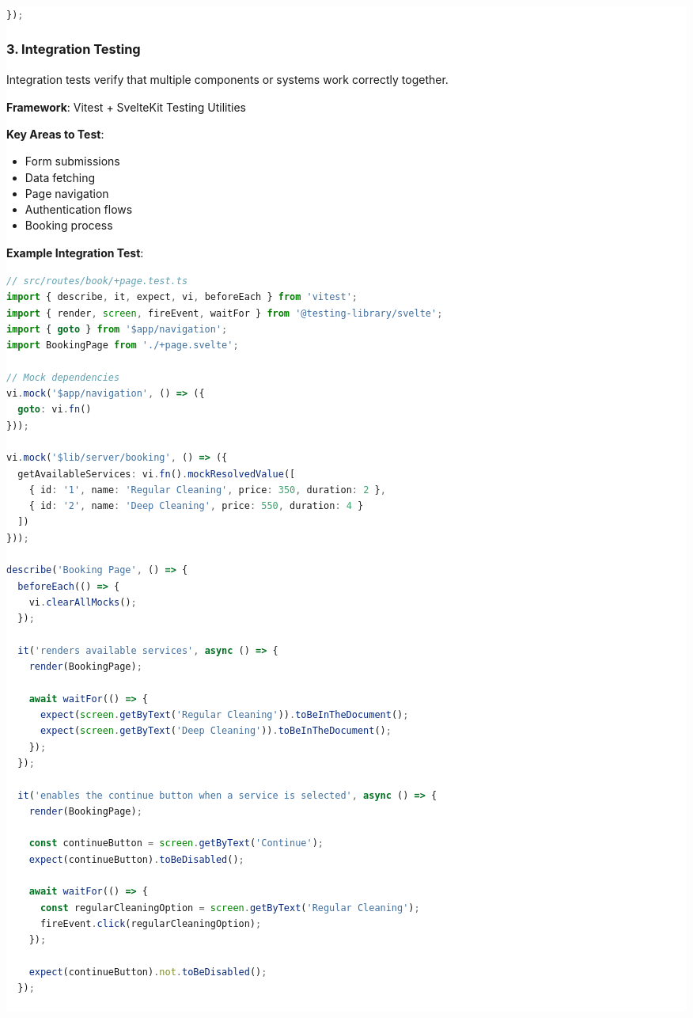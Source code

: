 ```typescript
});
```

### 3. Integration Testing

Integration tests verify that multiple components or systems work correctly together.

**Framework**: Vitest + SvelteKit Testing Utilities

**Key Areas to Test**:
- Form submissions
- Data fetching
- Page navigation
- Authentication flows
- Booking process

**Example Integration Test**:

```typescript
// src/routes/book/+page.test.ts
import { describe, it, expect, vi, beforeEach } from 'vitest';
import { render, screen, fireEvent, waitFor } from '@testing-library/svelte';
import { goto } from '$app/navigation';
import BookingPage from './+page.svelte';

// Mock dependencies
vi.mock('$app/navigation', () => ({
  goto: vi.fn()
}));

vi.mock('$lib/server/booking', () => ({
  getAvailableServices: vi.fn().mockResolvedValue([
    { id: '1', name: 'Regular Cleaning', price: 350, duration: 2 },
    { id: '2', name: 'Deep Cleaning', price: 550, duration: 4 }
  ])
}));

describe('Booking Page', () => {
  beforeEach(() => {
    vi.clearAllMocks();
  });
  
  it('renders available services', async () => {
    render(BookingPage);
    
    await waitFor(() => {
      expect(screen.getByText('Regular Cleaning')).toBeInTheDocument();
      expect(screen.getByText('Deep Cleaning')).toBeInTheDocument();
    });
  });
  
  it('enables the continue button when a service is selected', async () => {
    render(BookingPage);
    
    const continueButton = screen.getByText('Continue');
    expect(continueButton).toBeDisabled();
    
    await waitFor(() => {
      const regularCleaningOption = screen.getByText('Regular Cleaning');
      fireEvent.click(regularCleaningOption);
    });
    
    expect(continueButton).not.toBeDisabled();
  });
  
```